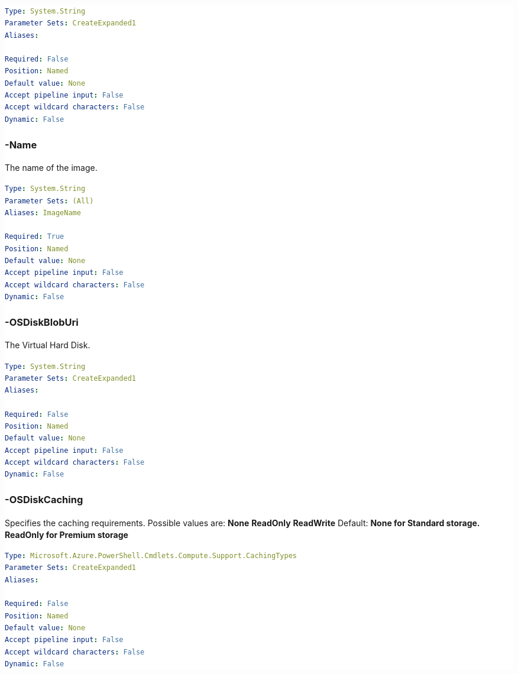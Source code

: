 ```yaml
Type: System.String
Parameter Sets: CreateExpanded1
Aliases:

Required: False
Position: Named
Default value: None
Accept pipeline input: False
Accept wildcard characters: False
Dynamic: False
```

### -Name
The name of the image.

```yaml
Type: System.String
Parameter Sets: (All)
Aliases: ImageName

Required: True
Position: Named
Default value: None
Accept pipeline input: False
Accept wildcard characters: False
Dynamic: False
```

### -OSDiskBlobUri
The Virtual Hard Disk.

```yaml
Type: System.String
Parameter Sets: CreateExpanded1
Aliases:

Required: False
Position: Named
Default value: None
Accept pipeline input: False
Accept wildcard characters: False
Dynamic: False
```

### -OSDiskCaching
Specifies the caching requirements.
  Possible values are:    **None**    **ReadOnly**    **ReadWrite**    Default: **None for Standard storage.
ReadOnly for Premium storage**

```yaml
Type: Microsoft.Azure.PowerShell.Cmdlets.Compute.Support.CachingTypes
Parameter Sets: CreateExpanded1
Aliases:

Required: False
Position: Named
Default value: None
Accept pipeline input: False
Accept wildcard characters: False
Dynamic: False
```
